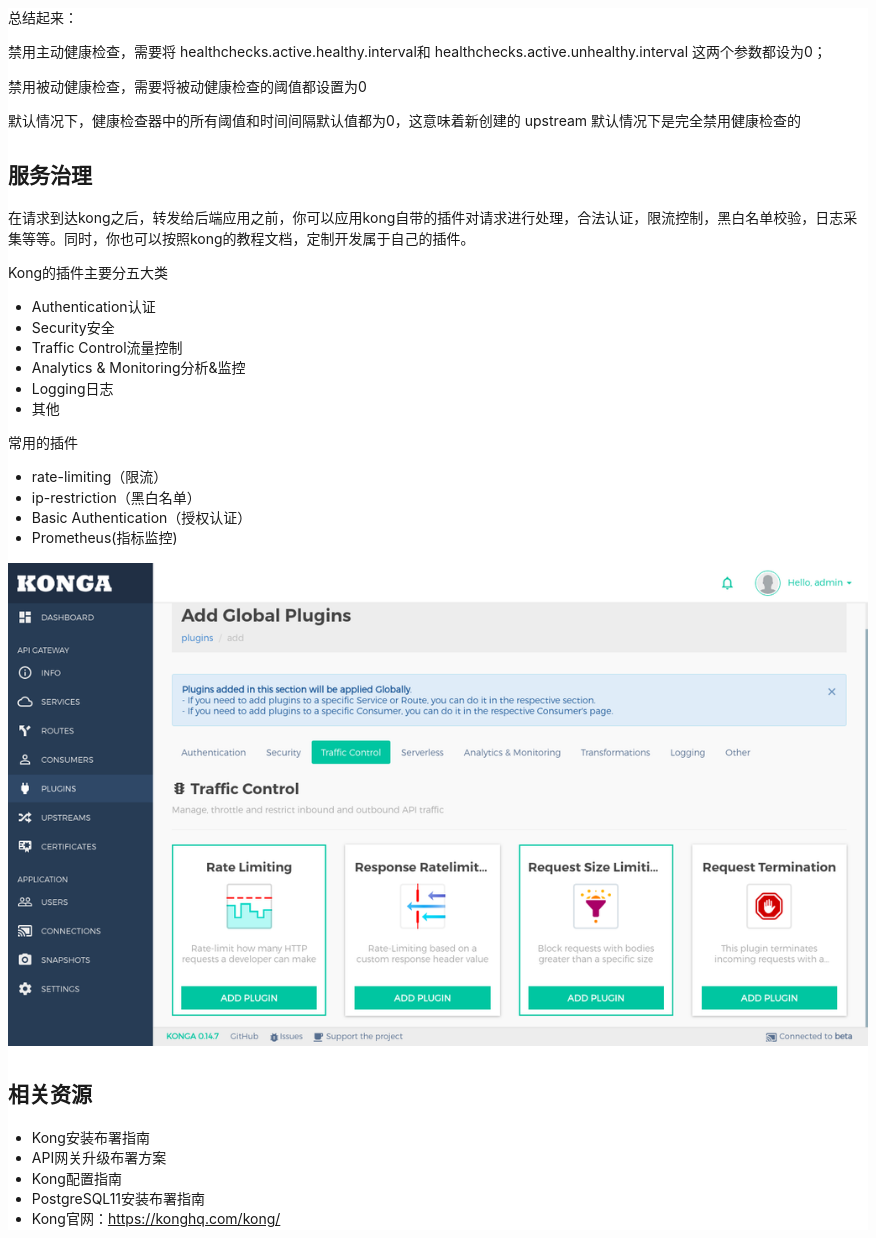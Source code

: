 总结起来：

禁用主动健康检查，需要将 healthchecks.active.healthy.interval和 healthchecks.active.unhealthy.interval 这两个参数都设为0；

禁用被动健康检查，需要将被动健康检查的阈值都设置为0

默认情况下，健康检查器中的所有阈值和时间间隔默认值都为0，这意味着新创建的 upstream 默认情况下是完全禁用健康检查的


## 服务治理
在请求到达kong之后，转发给后端应用之前，你可以应用kong自带的插件对请求进行处理，合法认证，限流控制，黑白名单校验，日志采集等等。同时，你也可以按照kong的教程文档，定制开发属于自己的插件。

Kong的插件主要分五大类
- Authentication认证
- Security安全
- Traffic Control流量控制
- Analytics & Monitoring分析&监控
- Logging日志
- 其他

常用的插件
- rate-limiting（限流）
- ip-restriction（黑白名单）
- Basic Authentication（授权认证）
- Prometheus(指标监控)

![](../img/kong/plugin.png)


## 相关资源

- Kong安装布署指南
- API网关升级布署方案
- Kong配置指南
- PostgreSQL11安装布署指南
- Kong官网：https://konghq.com/kong/
